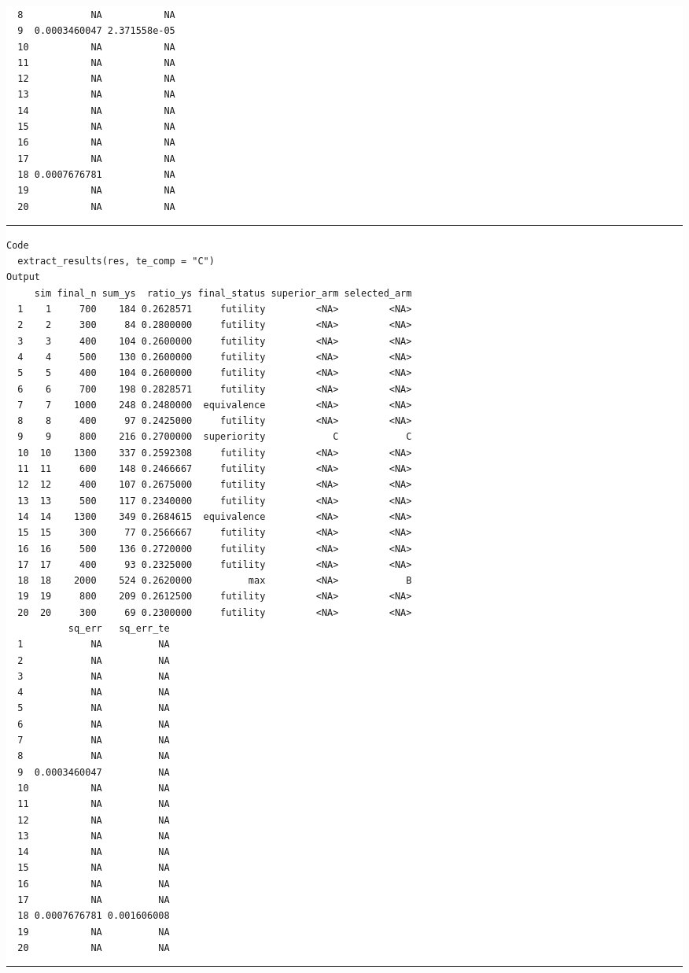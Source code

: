       8            NA           NA
      9  0.0003460047 2.371558e-05
      10           NA           NA
      11           NA           NA
      12           NA           NA
      13           NA           NA
      14           NA           NA
      15           NA           NA
      16           NA           NA
      17           NA           NA
      18 0.0007676781           NA
      19           NA           NA
      20           NA           NA

---

    Code
      extract_results(res, te_comp = "C")
    Output
         sim final_n sum_ys  ratio_ys final_status superior_arm selected_arm
      1    1     700    184 0.2628571     futility         <NA>         <NA>
      2    2     300     84 0.2800000     futility         <NA>         <NA>
      3    3     400    104 0.2600000     futility         <NA>         <NA>
      4    4     500    130 0.2600000     futility         <NA>         <NA>
      5    5     400    104 0.2600000     futility         <NA>         <NA>
      6    6     700    198 0.2828571     futility         <NA>         <NA>
      7    7    1000    248 0.2480000  equivalence         <NA>         <NA>
      8    8     400     97 0.2425000     futility         <NA>         <NA>
      9    9     800    216 0.2700000  superiority            C            C
      10  10    1300    337 0.2592308     futility         <NA>         <NA>
      11  11     600    148 0.2466667     futility         <NA>         <NA>
      12  12     400    107 0.2675000     futility         <NA>         <NA>
      13  13     500    117 0.2340000     futility         <NA>         <NA>
      14  14    1300    349 0.2684615  equivalence         <NA>         <NA>
      15  15     300     77 0.2566667     futility         <NA>         <NA>
      16  16     500    136 0.2720000     futility         <NA>         <NA>
      17  17     400     93 0.2325000     futility         <NA>         <NA>
      18  18    2000    524 0.2620000          max         <NA>            B
      19  19     800    209 0.2612500     futility         <NA>         <NA>
      20  20     300     69 0.2300000     futility         <NA>         <NA>
               sq_err   sq_err_te
      1            NA          NA
      2            NA          NA
      3            NA          NA
      4            NA          NA
      5            NA          NA
      6            NA          NA
      7            NA          NA
      8            NA          NA
      9  0.0003460047          NA
      10           NA          NA
      11           NA          NA
      12           NA          NA
      13           NA          NA
      14           NA          NA
      15           NA          NA
      16           NA          NA
      17           NA          NA
      18 0.0007676781 0.001606008
      19           NA          NA
      20           NA          NA

---
